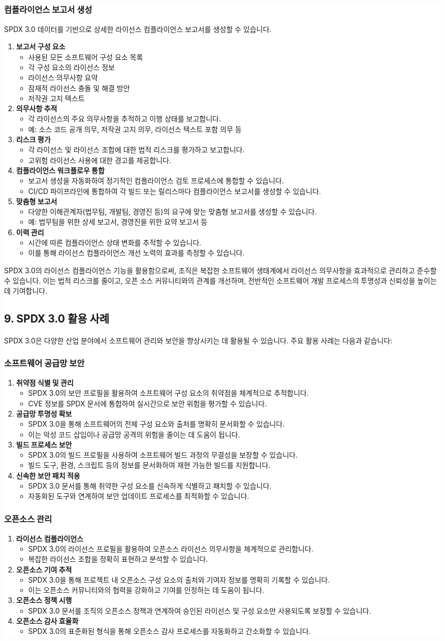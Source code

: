 ### 컴플라이언스 보고서 생성

SPDX 3.0 데이터를 기반으로 상세한 라이선스 컴플라이언스 보고서를 생성할 수 있습니다.

1. **보고서 구성 요소**
    - 사용된 모든 소프트웨어 구성 요소 목록
    - 각 구성 요소의 라이선스 정보
    - 라이선스 의무사항 요약
    - 잠재적 라이선스 충돌 및 해결 방안
    - 저작권 고지 텍스트
2. **의무사항 추적**
    - 각 라이선스의 주요 의무사항을 추적하고 이행 상태를 보고합니다.
    - 예: 소스 코드 공개 의무, 저작권 고지 의무, 라이선스 텍스트 포함 의무 등
3. **리스크 평가**
    - 각 라이선스 및 라이선스 조합에 대한 법적 리스크를 평가하고 보고합니다.
    - 고위험 라이선스 사용에 대한 경고를 제공합니다.
4. **컴플라이언스 워크플로우 통합**
    - 보고서 생성을 자동화하여 정기적인 컴플라이언스 검토 프로세스에 통합할 수 있습니다.
    - CI/CD 파이프라인에 통합하여 각 빌드 또는 릴리스마다 컴플라이언스 보고서를 생성할 수 있습니다.
5. **맞춤형 보고서**
    - 다양한 이해관계자(법무팀, 개발팀, 경영진 등)의 요구에 맞는 맞춤형 보고서를 생성할 수 있습니다.
    - 예: 법무팀을 위한 상세 보고서, 경영진을 위한 요약 보고서 등
6. **이력 관리**
    - 시간에 따른 컴플라이언스 상태 변화를 추적할 수 있습니다.
    - 이를 통해 라이선스 컴플라이언스 개선 노력의 효과를 측정할 수 있습니다.

SPDX 3.0의 라이선스 컴플라이언스 기능을 활용함으로써, 조직은 복잡한 소프트웨어 생태계에서 라이선스 의무사항을 효과적으로 관리하고 준수할 수 있습니다. 이는 법적 리스크를 줄이고, 오픈 소스 커뮤니티와의 관계를 개선하며, 전반적인 소프트웨어 개발 프로세스의 투명성과 신뢰성을 높이는 데 기여합니다.

## 9. SPDX 3.0 활용 사례

SPDX 3.0은 다양한 산업 분야에서 소프트웨어 관리와 보안을 향상시키는 데 활용될 수 있습니다. 주요 활용 사례는 다음과 같습니다:

### 소프트웨어 공급망 보안

1. **취약점 식별 및 관리**
    - SPDX 3.0의 보안 프로필을 활용하여 소프트웨어 구성 요소의 취약점을 체계적으로 추적합니다.
    - CVE 정보를 SPDX 문서에 통합하여 실시간으로 보안 위험을 평가할 수 있습니다.
2. **공급망 투명성 확보**
    - SPDX 3.0을 통해 소프트웨어의 전체 구성 요소와 출처를 명확히 문서화할 수 있습니다.
    - 이는 악성 코드 삽입이나 공급망 공격의 위험을 줄이는 데 도움이 됩니다.
3. **빌드 프로세스 보안**
    - SPDX 3.0의 빌드 프로필을 사용하여 소프트웨어 빌드 과정의 무결성을 보장할 수 있습니다.
    - 빌드 도구, 환경, 스크립트 등의 정보를 문서화하여 재현 가능한 빌드를 지원합니다.
4. **신속한 보안 패치 적용**
    - SPDX 3.0 문서를 통해 취약한 구성 요소를 신속하게 식별하고 패치할 수 있습니다.
    - 자동화된 도구와 연계하여 보안 업데이트 프로세스를 최적화할 수 있습니다.

### 오픈소스 관리

1. **라이선스 컴플라이언스**
    - SPDX 3.0의 라이선스 프로필을 활용하여 오픈소스 라이선스 의무사항을 체계적으로 관리합니다.
    - 복잡한 라이선스 조합을 정확히 표현하고 분석할 수 있습니다.
2. **오픈소스 기여 추적**
    - SPDX 3.0을 통해 프로젝트 내 오픈소스 구성 요소의 출처와 기여자 정보를 명확히 기록할 수 있습니다.
    - 이는 오픈소스 커뮤니티와의 협력을 강화하고 기여를 인정하는 데 도움이 됩니다.
3. **오픈소스 정책 시행**
    - SPDX 3.0 문서를 조직의 오픈소스 정책과 연계하여 승인된 라이선스 및 구성 요소만 사용되도록 보장할 수 있습니다.
4. **오픈소스 감사 효율화**
    - SPDX 3.0의 표준화된 형식을 통해 오픈소스 감사 프로세스를 자동화하고 간소화할 수 있습니다.
